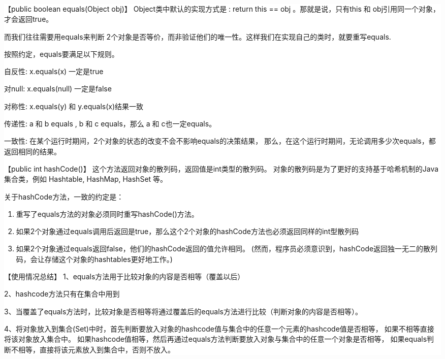 

【public boolean equals(Object obj)】
Object类中默认的实现方式是  :   return this == obj  。那就是说，只有this 和 obj引用同一个对象，才会返回true。

而我们往往需要用equals来判断 2个对象是否等价，而非验证他们的唯一性。这样我们在实现自己的类时，就要重写equals.

按照约定，equals要满足以下规则。

自反性:  x.equals(x) 一定是true

对null:  x.equals(null) 一定是false

对称性:  x.equals(y)  和  y.equals(x)结果一致

传递性:  a 和 b equals , b 和 c  equals，那么 a 和 c也一定equals。

一致性:  在某个运行时期间，2个对象的状态的改变不会不影响equals的决策结果，
         那么，在这个运行时期间，无论调用多少次equals，都返回相同的结果。

【public int hashCode()】
这个方法返回对象的散列码，返回值是int类型的散列码。
对象的散列码是为了更好的支持基于哈希机制的Java集合类，例如 Hashtable, HashMap, HashSet 等。

关于hashCode方法，一致的约定是：
1. 重写了equals方法的对象必须同时重写hashCode()方法。

2. 如果2个对象通过equals调用后返回是true，那么这个2个对象的hashCode方法也必须返回同样的int型散列码

3. 如果2个对象通过equals返回false，他们的hashCode返回的值允许相同。
(然而，程序员必须意识到，hashCode返回独一无二的散列码，会让存储这个对象的hashtables更好地工作。)


【使用情况总结】
1、equals方法用于比较对象的内容是否相等（覆盖以后）

2、hashcode方法只有在集合中用到

3、当覆盖了equals方法时，比较对象是否相等将通过覆盖后的equals方法进行比较（判断对象的内容是否相等）。

4、将对象放入到集合(Set)中时，首先判断要放入对象的hashcode值与集合中的任意一个元素的hashcode值是否相等，
 如果不相等直接将该对象放入集合中。
 如果hashcode值相等，然后再通过equals方法判断要放入对象与集合中的任意一个对象是否相等，
 如果equals判断不相等，直接将该元素放入到集合中，否则不放入。

